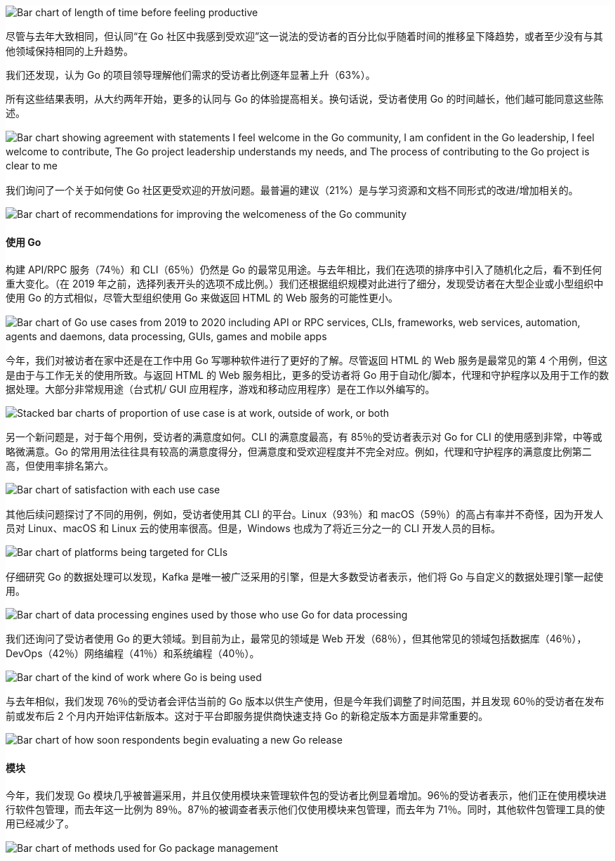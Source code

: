 ![Bar chart of length of time before feeling productive](https://github.com/gocn/translator/blob/master/static/images/w11_Go_Developer_Survey_2020_Results/prod_time.svg)

尽管与去年大致相同，但认同“在 Go 社区中我感到受欢迎”这一说法的受访者的百分比似乎随着时间的推移呈下降趋势，或者至少没有与其他领域保持相同的上升趋势。

我们还发现，认为 Go 的项目领导理解他们需求的受访者比例逐年显著上升（63%）。

所有这些结果表明，从大约两年开始，更多的认同与 Go 的体验提高相关。换句话说，受访者使用 Go 的时间越长，他们越可能同意这些陈述。

![Bar chart showing agreement with statements I feel welcome in the Go community, I am confident in the Go leadership, I feel welcome to contribute, The Go project leadership understands my needs, and The process of contributing to the Go project is clear to me](https://github.com/gocn/translator/blob/master/static/images/w11_Go_Developer_Survey_2020_Results/attitudes_community_yoy.svg)

我们询问了一个关于如何使 Go 社区更受欢迎的开放问题。最普遍的建议（21%）是与学习资源和文档不同形式的改进/增加相关的。

![Bar chart of recommendations for improving the welcomeness of the Go community](https://github.com/gocn/translator/blob/master/static/images/w11_Go_Developer_Survey_2020_Results/more_welcoming.svg)

#### 使用 Go

构建 API/RPC 服务（74％）和 CLI（65％）仍然是 Go 的最常见用途。与去年相比，我们在选项的排序中引入了随机化之后，看不到任何重大变化。（在 2019 年之前，选择列表开头的选项不成比例。）我们还根据组织规模对此进行了细分，发现受访者在大型企业或小型组织中使用 Go 的方式相似，尽管大型组织使用 Go 来做返回 HTML 的 Web 服务的可能性更小。

![Bar chart of Go use cases from 2019 to 2020 including API or RPC services, CLIs, frameworks, web services, automation, agents and daemons, data processing, GUIs, games and mobile apps](https://github.com/gocn/translator/blob/master/static/images/w11_Go_Developer_Survey_2020_Results/app_yoy.svg)

今年，我们对被访者在家中还是在工作中用 Go 写哪种软件进行了更好的了解。尽管返回 HTML 的 Web 服务是最常见的第 4 个用例，但这是由于与工作无关的使用所致。与返回 HTML 的 Web 服务相比，更多的受访者将 Go 用于自动化/脚本，代理和守护程序以及用于工作的数据处理。大部分非常规用途（台式机/ GUI 应用程序，游戏和移动应用程序）是在工作以外编写的。

![Stacked bar charts of proportion of use case is at work, outside of work, or both ](https://github.com/gocn/translator/blob/master/static/images/w11_Go_Developer_Survey_2020_Results/app_context.svg)

另一个新问题是，对于每个用例，受访者的满意度如何。CLI 的满意度最高，有 85％的受访者表示对 Go for CLI 的使用感到非常，中等或略微满意。Go 的常用用法往往具有较高的满意度得分，但满意度和受欢迎程度并不完全对应。例如，代理和守护程序的满意度比例第二高，但使用率排名第六。


![Bar chart of satisfaction with each use case](https://github.com/gocn/translator/blob/master/static/images/w11_Go_Developer_Survey_2020_Results/app_sat_bin.svg)

其他后续问题探讨了不同的用例，例如，受访者使用其 CLI 的平台。Linux（93％）和 macOS（59％）的高占有率并不奇怪，因为开发人员对 Linux、macOS 和 Linux 云的使用率很高。但是，Windows 也成为了将近三分之一的 CLI 开发人员的目标。

![Bar chart of platforms being targeted for CLIs](https://github.com/gocn/translator/blob/master/static/images/w11_Go_Developer_Survey_2020_Results/cli_platforms.svg)

仔细研究 Go 的数据处理可以发现，Kafka 是唯一被广泛采用的引擎，但是大多数受访者表示，他们将 Go 与自定义的数据处理引擎一起使用。

![Bar chart of data processing engines used by those who use Go for data processing](https://github.com/gocn/translator/blob/master/static/images/w11_Go_Developer_Survey_2020_Results/dpe.svg)

我们还询问了受访者使用 Go 的更大领域。到目前为止，最常见的领域是 Web 开发（68％），但其他常见的领域包括数据库（46％），DevOps（42％）网络编程（41％）和系统编程（40％）。

![Bar chart of the kind of work where Go is being used](https://github.com/gocn/translator/blob/master/static/images/w11_Go_Developer_Survey_2020_Results/domain_yoy.svg)

与去年相似，我们发现 76％的受访者会评估当前的 Go 版本以供生产使用，但是今年我们调整了时间范围，并且发现 60％的受访者在发布前或发布后 2 个月内开始评估新版本。这对于平台即服务提供商快速支持 Go 的新稳定版本方面是非常重要的。

![Bar chart of how soon respondents begin evaluating a new Go release](https://github.com/gocn/translator/blob/master/static/images/w11_Go_Developer_Survey_2020_Results/update_time.svg)

#### 模块

今年，我们发现 Go 模块几乎被普遍采用，并且仅使用模块来管理软件包的受访者比例显着增加。96％的受访者表示，他们正在使用模块进行软件包管理，而去年这一比例为 89％。87％的被调查者表示他们仅使用模块来包管理，而去年为 71％。同时，其他软件包管理工具的使用已经减少了。

![Bar chart of methods used for Go package management](https://github.com/gocn/translator/blob/master/static/images/w11_Go_Developer_Survey_2020_Results/modules_adoption_yoy.svg)
